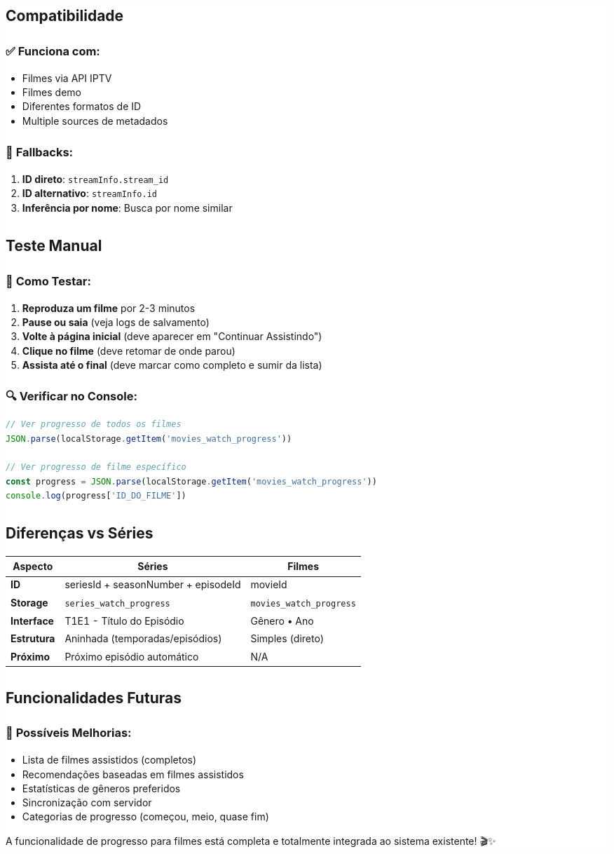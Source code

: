 ## Compatibilidade

### ✅ **Funciona com:**
- Filmes via API IPTV
- Filmes demo
- Diferentes formatos de ID
- Multiple sources de metadados

### 🔄 **Fallbacks:**
1. **ID direto**: `streamInfo.stream_id`
2. **ID alternativo**: `streamInfo.id`
3. **Inferência por nome**: Busca por nome similar

## Teste Manual

### 🧪 **Como Testar:**
1. **Reproduza um filme** por 2-3 minutos
2. **Pause ou saia** (veja logs de salvamento)
3. **Volte à página inicial** (deve aparecer em "Continuar Assistindo")
4. **Clique no filme** (deve retomar de onde parou)
5. **Assista até o final** (deve marcar como completo e sumir da lista)

### 🔍 **Verificar no Console:**
```javascript
// Ver progresso de todos os filmes
JSON.parse(localStorage.getItem('movies_watch_progress'))

// Ver progresso de filme específico
const progress = JSON.parse(localStorage.getItem('movies_watch_progress'))
console.log(progress['ID_DO_FILME'])
```

## Diferenças vs Séries

| Aspecto | Séries | Filmes |
|---------|--------|--------|
| **ID** | seriesId + seasonNumber + episodeId | movieId |
| **Storage** | `series_watch_progress` | `movies_watch_progress` |
| **Interface** | T1E1 - Título do Episódio | Gênero • Ano |
| **Estrutura** | Aninhada (temporadas/episódios) | Simples (direto) |
| **Próximo** | Próximo episódio automático | N/A |

## Funcionalidades Futuras

### 🚀 **Possíveis Melhorias:**
- Lista de filmes assistidos (completos)
- Recomendações baseadas em filmes assistidos
- Estatísticas de gêneros preferidos
- Sincronização com servidor
- Categorias de progresso (começou, meio, quase fim)

A funcionalidade de progresso para filmes está completa e totalmente integrada ao sistema existente! 🎬✨
